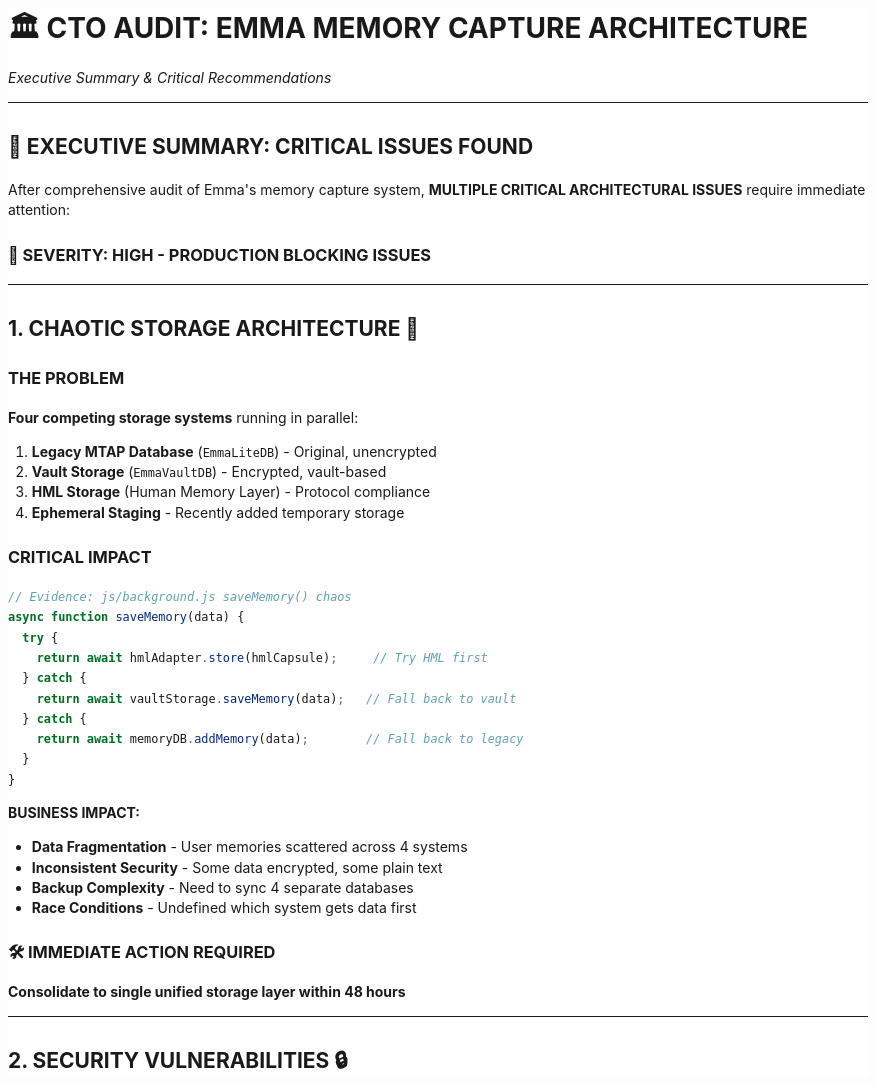 # 🏛️ CTO AUDIT: EMMA MEMORY CAPTURE ARCHITECTURE
*Executive Summary & Critical Recommendations*

---

## 🚨 EXECUTIVE SUMMARY: CRITICAL ISSUES FOUND

After comprehensive audit of Emma's memory capture system, **MULTIPLE CRITICAL ARCHITECTURAL ISSUES** require immediate attention:

### 🔴 SEVERITY: HIGH - PRODUCTION BLOCKING ISSUES

---

## 1. CHAOTIC STORAGE ARCHITECTURE 🚨

### THE PROBLEM
**Four competing storage systems** running in parallel:
1. **Legacy MTAP Database** (`EmmaLiteDB`) - Original, unencrypted
2. **Vault Storage** (`EmmaVaultDB`) - Encrypted, vault-based  
3. **HML Storage** (Human Memory Layer) - Protocol compliance
4. **Ephemeral Staging** - Recently added temporary storage

### CRITICAL IMPACT
```javascript
// Evidence: js/background.js saveMemory() chaos
async function saveMemory(data) {
  try {
    return await hmlAdapter.store(hmlCapsule);     // Try HML first
  } catch {
    return await vaultStorage.saveMemory(data);   // Fall back to vault
  } catch {
    return await memoryDB.addMemory(data);        // Fall back to legacy
  }
}
```

**BUSINESS IMPACT:**
- **Data Fragmentation** - User memories scattered across 4 systems
- **Inconsistent Security** - Some data encrypted, some plain text
- **Backup Complexity** - Need to sync 4 separate databases
- **Race Conditions** - Undefined which system gets data first

### 🛠️ IMMEDIATE ACTION REQUIRED
**Consolidate to single unified storage layer within 48 hours**

---

## 2. SECURITY VULNERABILITIES 🔒
